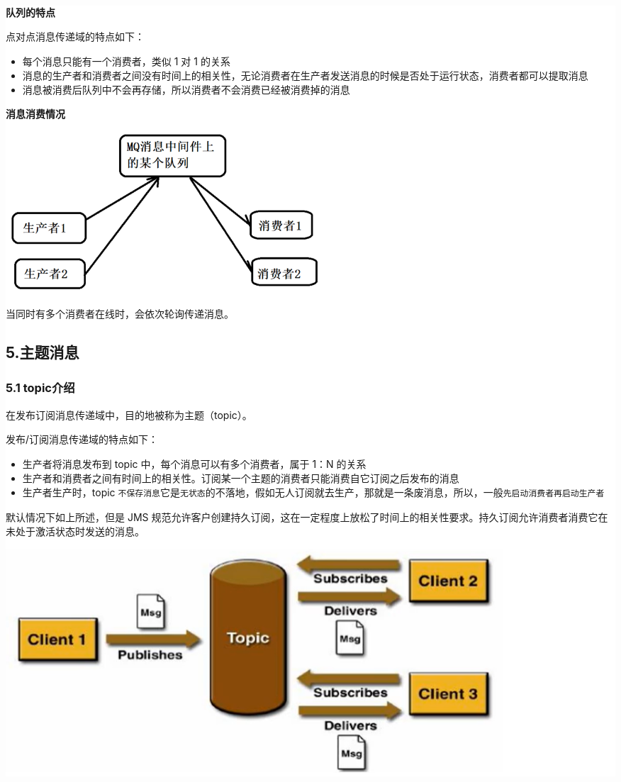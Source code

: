 **队列的特点**

点对点消息传递域的特点如下：

- 每个消息只能有一个消费者，类似 1 对 1 的关系
- 消息的生产者和消费者之间没有时间上的相关性，无论消费者在生产者发送消息的时候是否处于运行状态，消费者都可以提取消息
- 消息被消费后队列中不会再存储，所以消费者不会消费已经被消费掉的消息

**消息消费情况**

<img src="img/image-20220509181329739.png" alt="image-20220509181329739" style="zoom:67%;" />

当同时有多个消费者在线时，会依次轮询传递消息。

## 5.主题消息

### 5.1 topic介绍

在发布订阅消息传递域中，目的地被称为主题（topic）。

发布/订阅消息传递域的特点如下：

- 生产者将消息发布到 topic 中，每个消息可以有多个消费者，属于 1：N 的关系
- 生产者和消费者之间有时间上的相关性。订阅某一个主题的消费者只能消费自它订阅之后发布的消息
- 生产者生产时，topic `不保存消息`它是`无状态`的不落地，假如无人订阅就去生产，那就是一条废消息，所以，一般`先启动消费者再启动生产者`

默认情况下如上所述，但是 JMS 规范允许客户创建持久订阅，这在一定程度上放松了时间上的相关性要求。持久订阅允许消费者消费它在未处于激活状态时发送的消息。

<img src="img/image-20220509182715195.png" alt="image-20220509182715195" style="zoom:80%;" />
